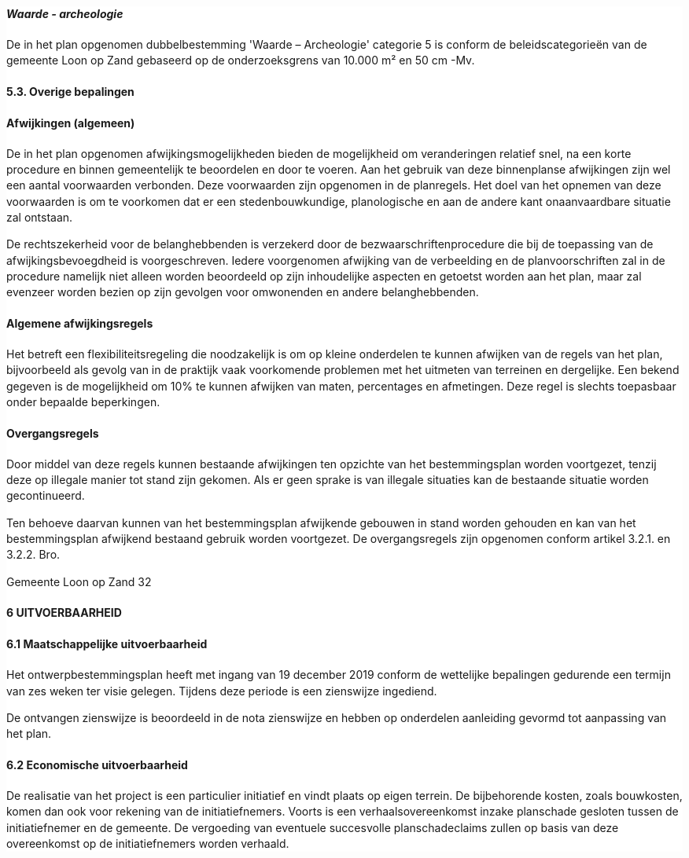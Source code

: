 #### *Waarde - archeologie*

De in het plan opgenomen dubbelbestemming 'Waarde – Archeologie' categorie 5 is conform de beleidscategorieën van de gemeente Loon op Zand gebaseerd op de onderzoeksgrens van 10.000 m² en 50 cm -Mv.

#### **5.3. Overige bepalingen**

#### Afwijkingen (algemeen)

De in het plan opgenomen afwijkingsmogelijkheden bieden de mogelijkheid om veranderingen relatief snel, na een korte procedure en binnen gemeentelijk te beoordelen en door te voeren. Aan het gebruik van deze binnenplanse afwijkingen zijn wel een aantal voorwaarden verbonden. Deze voorwaarden zijn opgenomen in de planregels. Het doel van het opnemen van deze voorwaarden is om te voorkomen dat er een stedenbouwkundige, planologische en aan de andere kant onaanvaardbare situatie zal ontstaan.

De rechtszekerheid voor de belanghebbenden is verzekerd door de bezwaarschriftenprocedure die bij de toepassing van de afwijkingsbevoegdheid is voorgeschreven. Iedere voorgenomen afwijking van de verbeelding en de planvoorschriften zal in de procedure namelijk niet alleen worden beoordeeld op zijn inhoudelijke aspecten en getoetst worden aan het plan, maar zal evenzeer worden bezien op zijn gevolgen voor omwonenden en andere belanghebbenden.

#### Algemene afwijkingsregels

Het betreft een flexibiliteitsregeling die noodzakelijk is om op kleine onderdelen te kunnen afwijken van de regels van het plan, bijvoorbeeld als gevolg van in de praktijk vaak voorkomende problemen met het uitmeten van terreinen en dergelijke. Een bekend gegeven is de mogelijkheid om 10% te kunnen afwijken van maten, percentages en afmetingen. Deze regel is slechts toepasbaar onder bepaalde beperkingen.

#### Overgangsregels

Door middel van deze regels kunnen bestaande afwijkingen ten opzichte van het bestemmingsplan worden voortgezet, tenzij deze op illegale manier tot stand zijn gekomen. Als er geen sprake is van illegale situaties kan de bestaande situatie worden gecontinueerd.

Ten behoeve daarvan kunnen van het bestemmingsplan afwijkende gebouwen in stand worden gehouden en kan van het bestemmingsplan afwijkend bestaand gebruik worden voortgezet. De overgangsregels zijn opgenomen conform artikel 3.2.1. en 3.2.2. Bro.

Gemeente Loon op Zand 32

#### **6 UITVOERBAARHEID**

#### **6.1 Maatschappelijke uitvoerbaarheid**

Het ontwerpbestemmingsplan heeft met ingang van 19 december 2019 conform de wettelijke bepalingen gedurende een termijn van zes weken ter visie gelegen. Tijdens deze periode is een zienswijze ingediend.

De ontvangen zienswijze is beoordeeld in de nota zienswijze en hebben op onderdelen aanleiding gevormd tot aanpassing van het plan.

#### **6.2 Economische uitvoerbaarheid**

De realisatie van het project is een particulier initiatief en vindt plaats op eigen terrein. De bijbehorende kosten, zoals bouwkosten, komen dan ook voor rekening van de initiatiefnemers. Voorts is een verhaalsovereenkomst inzake planschade gesloten tussen de initiatiefnemer en de gemeente. De vergoeding van eventuele succesvolle planschadeclaims zullen op basis van deze overeenkomst op de initiatiefnemers worden verhaald.
